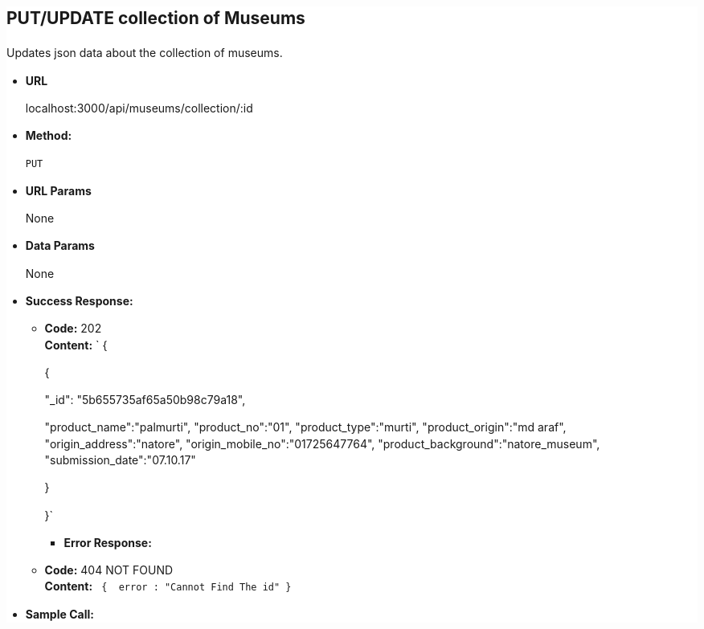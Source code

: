 
**PUT/UPDATE collection of Museums**
----
 Updates json data about the collection of museums.

* **URL**

  localhost:3000/api/museums/collection/:id

* **Method:**

  `PUT`
  
*  **URL Params**

   None

* **Data Params**

  None

* **Success Response:**

  * **Code:** 202 <br />
    **Content:** `
    { 
     
    {

    

    "_id": "5b655735af65a50b98c79a18",
    
    "product_name":"palmurti",
    "product_no":"01",
    "product_type":"murti",
    "product_origin":"md araf",
    "origin_address":"natore",
    "origin_mobile_no":"01725647764",
    "product_background":"natore_museum",
    "submission_date":"07.10.17"


    
    }

	

    
    }`

    * **Error Response:**

  * **Code:** 404 NOT FOUND <br />
    **Content:** `
    { 
       error : "Cannot Find The id"
    }`




* **Sample Call:**
